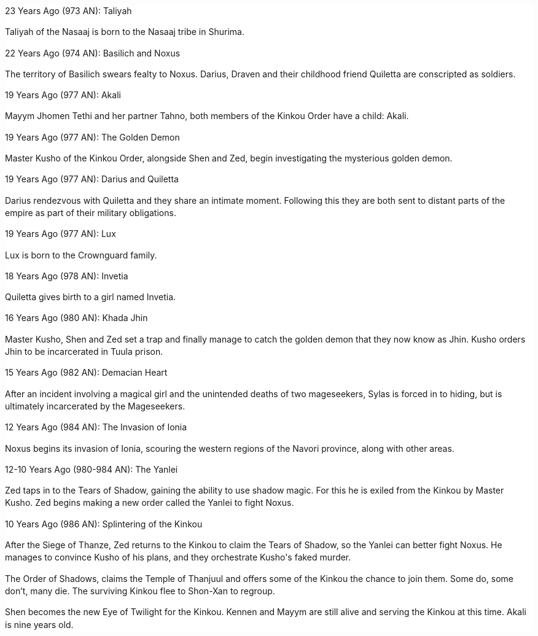23 Years Ago (973 AN): Taliyah

Taliyah of the Nasaaj is born to the Nasaaj tribe in Shurima.

22 Years Ago (974 AN): Basilich and Noxus

The territory of Basilich swears fealty to Noxus. Darius, Draven and their childhood friend Quiletta are conscripted as soldiers.

19 Years Ago (977 AN): Akali

Mayym Jhomen Tethi and her partner Tahno, both members of the Kinkou Order have a child: Akali.

19 Years Ago (977 AN): The Golden Demon

Master Kusho of the Kinkou Order, alongside Shen and Zed, begin investigating the mysterious golden demon.

19 Years Ago (977 AN): Darius and Quiletta

Darius rendezvous with Quiletta and they share an intimate moment. Following this they are both sent to distant parts of the empire as part of their military obligations.

19 Years Ago (977 AN): Lux

Lux is born to the Crownguard family.

18 Years Ago (978 AN): Invetia

Quiletta gives birth to a girl named Invetia.

16 Years Ago (980 AN): Khada Jhin

Master Kusho, Shen and Zed set a trap and finally manage to catch the golden demon that they now know as Jhin. Kusho orders Jhin to be incarcerated in Tuula prison.

15 Years Ago (982 AN): Demacian Heart

After an incident involving a magical girl and the unintended deaths of two mageseekers, Sylas is forced in to hiding, but is ultimately incarcerated by the Mageseekers.

12 Years Ago (984 AN): The Invasion of Ionia

Noxus begins its invasion of Ionia, scouring the western regions of the Navori province, along with other areas.

12-10 Years Ago (980-984 AN): The Yanlei

Zed taps in to the Tears of Shadow, gaining the ability to use shadow magic. For this he is exiled from the Kinkou by Master Kusho. Zed begins making a new order called the Yanlei to fight Noxus.

10 Years Ago (986 AN): Splintering of the Kinkou

After the Siege of Thanze, Zed returns to the Kinkou to claim the Tears of Shadow, so the Yanlei can better fight Noxus. He manages to convince Kusho of his plans, and they orchestrate Kusho's faked murder.

The Order of Shadows, claims the Temple of Thanjuul and offers some of the Kinkou the chance to join them. Some do, some don’t, many die. The surviving Kinkou flee to Shon-Xan to regroup.

Shen becomes the new Eye of Twilight for the Kinkou. Kennen and Mayym are still alive and serving the Kinkou at this time. Akali is nine years old.
